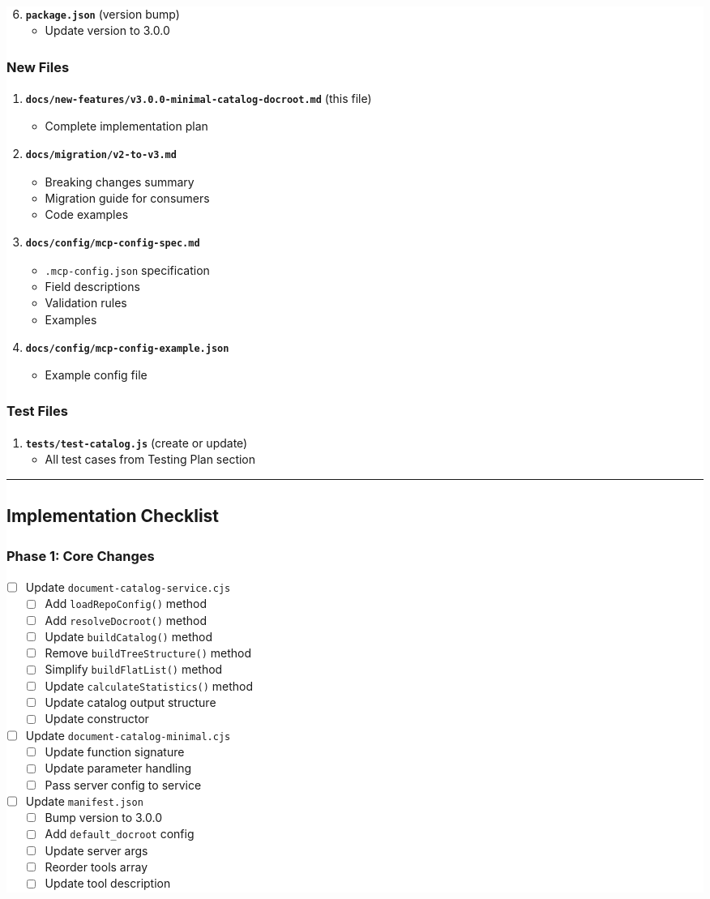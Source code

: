 6. **`package.json`** (version bump)
   - Update version to 3.0.0

### New Files

1. **`docs/new-features/v3.0.0-minimal-catalog-docroot.md`** (this file)
   - Complete implementation plan

2. **`docs/migration/v2-to-v3.md`**
   - Breaking changes summary
   - Migration guide for consumers
   - Code examples

3. **`docs/config/mcp-config-spec.md`**
   - `.mcp-config.json` specification
   - Field descriptions
   - Validation rules
   - Examples

4. **`docs/config/mcp-config-example.json`**
   - Example config file

### Test Files

1. **`tests/test-catalog.js`** (create or update)
   - All test cases from Testing Plan section

---

## Implementation Checklist

### Phase 1: Core Changes

- [ ] Update `document-catalog-service.cjs`
  - [ ] Add `loadRepoConfig()` method
  - [ ] Add `resolveDocroot()` method
  - [ ] Update `buildCatalog()` method
  - [ ] Remove `buildTreeStructure()` method
  - [ ] Simplify `buildFlatList()` method
  - [ ] Update `calculateStatistics()` method
  - [ ] Update catalog output structure
  - [ ] Update constructor

- [ ] Update `document-catalog-minimal.cjs`
  - [ ] Update function signature
  - [ ] Update parameter handling
  - [ ] Pass server config to service

- [ ] Update `manifest.json`
  - [ ] Bump version to 3.0.0
  - [ ] Add `default_docroot` config
  - [ ] Update server args
  - [ ] Reorder tools array
  - [ ] Update tool description
